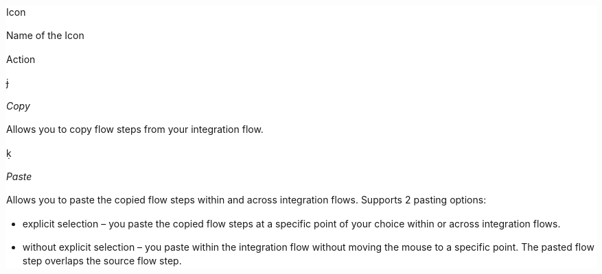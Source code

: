 Icon

</th>
<th valign="top">

Name of the Icon

</th>
<th valign="top">

Action

</th>
</tr>
<tr>
<td valign="top">

<span class="SAP-icons-V5"></span>

</td>
<td valign="top">

*Copy*

</td>
<td valign="top">

Allows you to copy flow steps from your integration flow.

</td>
</tr>
<tr>
<td valign="top">

<span class="SAP-icons-V5"></span>

</td>
<td valign="top">

*Paste*

</td>
<td valign="top">

Allows you to paste the copied flow steps within and across integration flows. Supports 2 pasting options:

-   explicit selection – you paste the copied flow steps at a specific point of your choice within or across integration flows.

-   without explicit selection – you paste within the integration flow without moving the mouse to a specific point. The pasted flow step overlaps the source flow step.




</td>
</tr>
<tr>
<td valign="top">
